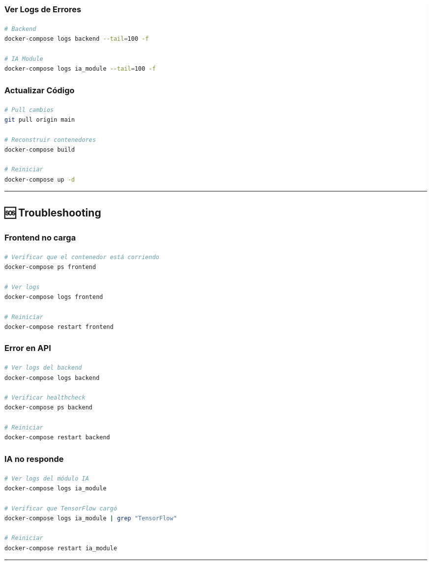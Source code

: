 ### Ver Logs de Errores
```bash
# Backend
docker-compose logs backend --tail=100 -f

# IA Module
docker-compose logs ia_module --tail=100 -f
```

### Actualizar Código
```bash
# Pull cambios
git pull origin main

# Reconstruir contenedores
docker-compose build

# Reiniciar
docker-compose up -d
```

---

## 🆘 Troubleshooting

### Frontend no carga
```bash
# Verificar que el contenedor está corriendo
docker-compose ps frontend

# Ver logs
docker-compose logs frontend

# Reiniciar
docker-compose restart frontend
```

### Error en API
```bash
# Ver logs del backend
docker-compose logs backend

# Verificar healthcheck
docker-compose ps backend

# Reiniciar
docker-compose restart backend
```

### IA no responde
```bash
# Ver logs del módulo IA
docker-compose logs ia_module

# Verificar que TensorFlow cargó
docker-compose logs ia_module | grep "TensorFlow"

# Reiniciar
docker-compose restart ia_module
```

---
